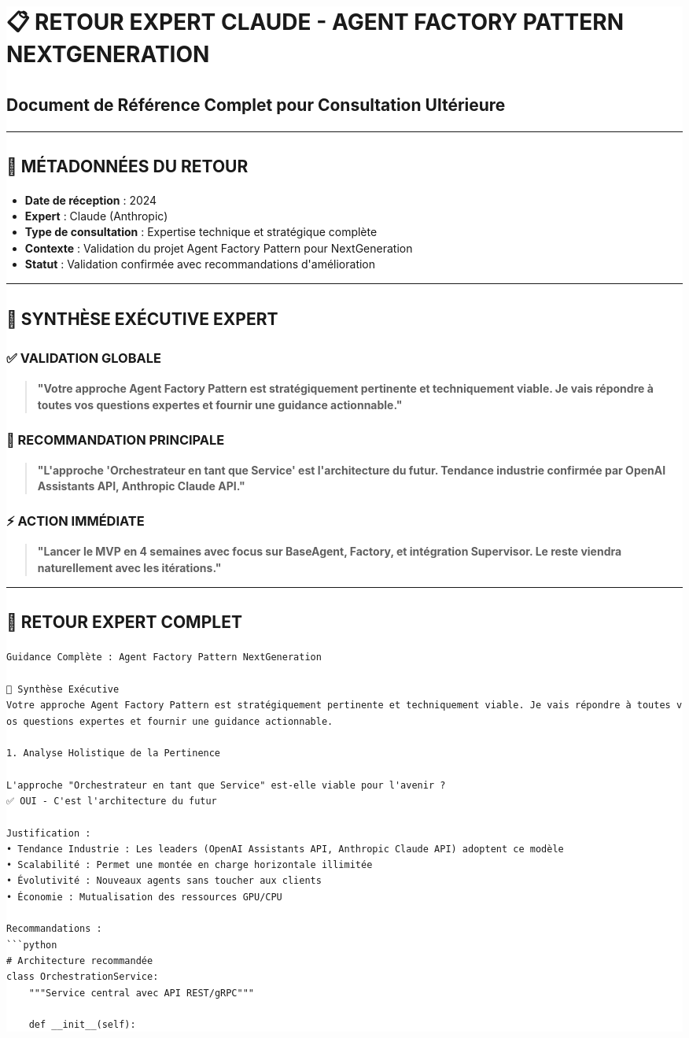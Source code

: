 # 📋 **RETOUR EXPERT CLAUDE - AGENT FACTORY PATTERN NEXTGENERATION**
## **Document de Référence Complet pour Consultation Ultérieure**

---

## 📅 **MÉTADONNÉES DU RETOUR**

- **Date de réception** : 2024
- **Expert** : Claude (Anthropic)
- **Type de consultation** : Expertise technique et stratégique complète
- **Contexte** : Validation du projet Agent Factory Pattern pour NextGeneration
- **Statut** : Validation confirmée avec recommandations d'amélioration

---

## 🎯 **SYNTHÈSE EXÉCUTIVE EXPERT**

### **✅ VALIDATION GLOBALE**
> **"Votre approche Agent Factory Pattern est stratégiquement pertinente et techniquement viable. Je vais répondre à toutes vos questions expertes et fournir une guidance actionnable."**

### **🚀 RECOMMANDATION PRINCIPALE**
> **"L'approche 'Orchestrateur en tant que Service' est l'architecture du futur. Tendance industrie confirmée par OpenAI Assistants API, Anthropic Claude API."**

### **⚡ ACTION IMMÉDIATE**
> **"Lancer le MVP en 4 semaines avec focus sur BaseAgent, Factory, et intégration Supervisor. Le reste viendra naturellement avec les itérations."**

---

## 📄 **RETOUR EXPERT COMPLET**

```
Guidance Complète : Agent Factory Pattern NextGeneration

🎯 Synthèse Exécutive
Votre approche Agent Factory Pattern est stratégiquement pertinente et techniquement viable. Je vais répondre à toutes vos questions expertes et fournir une guidance actionnable.

1. Analyse Holistique de la Pertinence

L'approche "Orchestrateur en tant que Service" est-elle viable pour l'avenir ?
✅ OUI - C'est l'architecture du futur

Justification :
• Tendance Industrie : Les leaders (OpenAI Assistants API, Anthropic Claude API) adoptent ce modèle
• Scalabilité : Permet une montée en charge horizontale illimitée
• Évolutivité : Nouveaux agents sans toucher aux clients
• Économie : Mutualisation des ressources GPU/CPU

Recommandations :
```python
# Architecture recommandée
class OrchestrationService:
    """Service central avec API REST/gRPC"""
    
    def __init__(self):
```